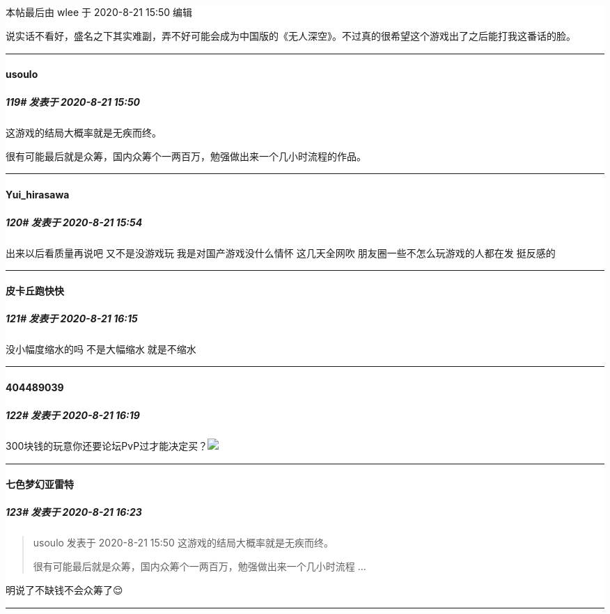 
 本帖最后由 wlee 于 2020-8-21 15:50 编辑 

说实话不看好，盛名之下其实难副，弄不好可能会成为中国版的《无人深空》。不过真的很希望这个游戏出了之后能打我这番话的脸。


-----

####  usoulo  
##### 119#       发表于 2020-8-21 15:50


这游戏的结局大概率就是无疾而终。

很有可能最后就是众筹，国内众筹个一两百万，勉强做出来一个几小时流程的作品。


-----

####  Yui_hirasawa  
##### 120#       发表于 2020-8-21 15:54


出来以后看质量再说吧 又不是没游戏玩 我是对国产游戏没什么情怀
这几天全网吹 朋友圈一些不怎么玩游戏的人都在发 挺反感的


-----

####  皮卡丘跑快快  
##### 121#       发表于 2020-8-21 16:15


没小幅度缩水的吗 不是大幅缩水 就是不缩水


-----

####  404489039  
##### 122#       发表于 2020-8-21 16:19


300块钱的玩意你还要论坛PvP过才能决定买？<img src="https://static.saraba1st.com/image/smiley/face2017/065.png" referrerpolicy="no-referrer">


-----

####  七色梦幻亚雷特  
##### 123#       发表于 2020-8-21 16:23


<blockquote>usoulo 发表于 2020-8-21 15:50
这游戏的结局大概率就是无疾而终。

很有可能最后就是众筹，国内众筹个一两百万，勉强做出来一个几小时流程 ...</blockquote>
明说了不缺钱不会众筹了😌


-----
